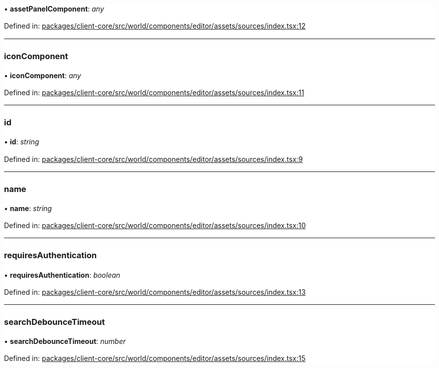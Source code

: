 • **assetPanelComponent**: *any*

Defined in: [packages/client-core/src/world/components/editor/assets/sources/index.tsx:12](https://github.com/xr3ngine/xr3ngine/blob/2d83606b6/packages/client-core/src/world/components/editor/assets/sources/index.tsx#L12)

___

### iconComponent

• **iconComponent**: *any*

Defined in: [packages/client-core/src/world/components/editor/assets/sources/index.tsx:11](https://github.com/xr3ngine/xr3ngine/blob/2d83606b6/packages/client-core/src/world/components/editor/assets/sources/index.tsx#L11)

___

### id

• **id**: *string*

Defined in: [packages/client-core/src/world/components/editor/assets/sources/index.tsx:9](https://github.com/xr3ngine/xr3ngine/blob/2d83606b6/packages/client-core/src/world/components/editor/assets/sources/index.tsx#L9)

___

### name

• **name**: *string*

Defined in: [packages/client-core/src/world/components/editor/assets/sources/index.tsx:10](https://github.com/xr3ngine/xr3ngine/blob/2d83606b6/packages/client-core/src/world/components/editor/assets/sources/index.tsx#L10)

___

### requiresAuthentication

• **requiresAuthentication**: *boolean*

Defined in: [packages/client-core/src/world/components/editor/assets/sources/index.tsx:13](https://github.com/xr3ngine/xr3ngine/blob/2d83606b6/packages/client-core/src/world/components/editor/assets/sources/index.tsx#L13)

___

### searchDebounceTimeout

• **searchDebounceTimeout**: *number*

Defined in: [packages/client-core/src/world/components/editor/assets/sources/index.tsx:15](https://github.com/xr3ngine/xr3ngine/blob/2d83606b6/packages/client-core/src/world/components/editor/assets/sources/index.tsx#L15)
